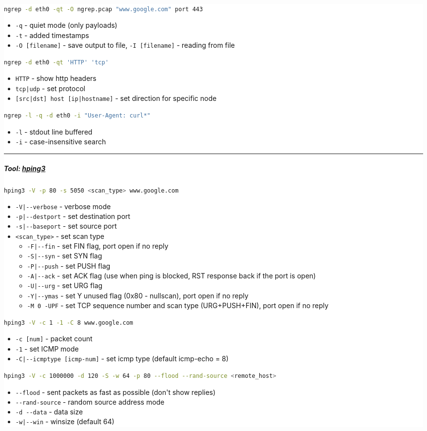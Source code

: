 ```bash
ngrep -d eth0 -qt -O ngrep.pcap "www.google.com" port 443
```

  * `-q` - quiet mode (only payloads)
  * `-t` - added timestamps
  * `-O [filename]` - save output to file, `-I [filename]` - reading from file

```bash
ngrep -d eth0 -qt 'HTTP' 'tcp'
```

  * `HTTP` - show http headers
  * `tcp|udp` - set protocol
  * `[src|dst] host [ip|hostname]` - set direction for specific node

```bash
ngrep -l -q -d eth0 -i "User-Agent: curl*"
```

  * `-l` - stdout line buffered
  * `-i` - case-insensitive search

___

##### Tool: [hping3](http://www.hping.org/)

```bash
hping3 -V -p 80 -s 5050 <scan_type> www.google.com
```

  * `-V|--verbose` - verbose mode
  * `-p|--destport` - set destination port
  * `-s|--baseport` - set source port
  * `<scan_type>` - set scan type
    * `-F|--fin` - set FIN flag, port open if no reply
    * `-S|--syn` - set SYN flag
    * `-P|--push` - set PUSH flag
    * `-A|--ack` - set ACK flag (use when ping is blocked, RST response back if the port is open)
    * `-U|--urg` - set URG flag
    * `-Y|--ymas` - set Y unused flag (0x80 - nullscan), port open if no reply
    * `-M 0 -UPF` - set TCP sequence number and scan type (URG+PUSH+FIN), port open if no reply

```bash
hping3 -V -c 1 -1 -C 8 www.google.com
```

  * `-c [num]` - packet count
  * `-1` - set ICMP mode
  * `-C|--icmptype [icmp-num]` - set icmp type (default icmp-echo = 8)

```bash
hping3 -V -c 1000000 -d 120 -S -w 64 -p 80 --flood --rand-source <remote_host>
```

  * `--flood` - sent packets as fast as possible (don't show replies)
  * `--rand-source` - random source address mode
  * `-d --data` - data size
  * `-w|--win` - winsize (default 64)
